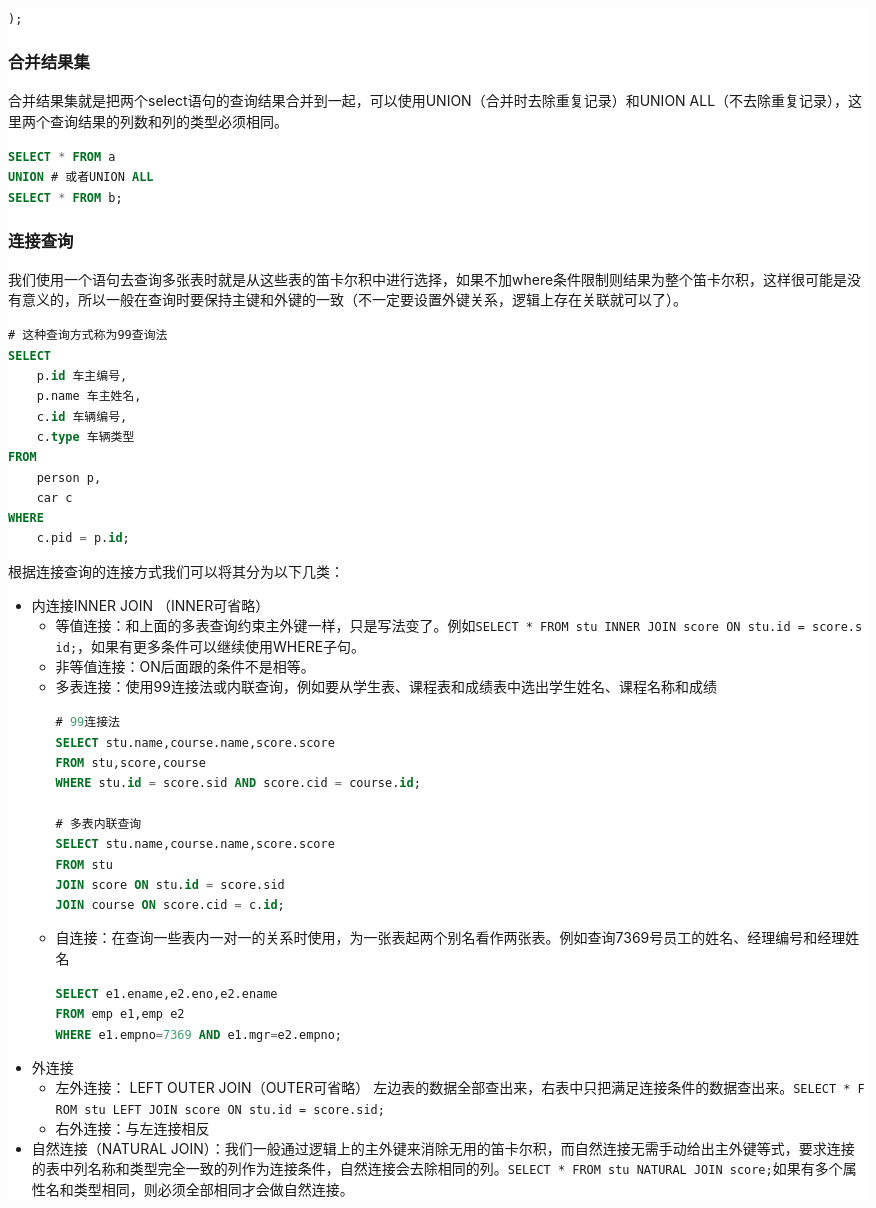 ```sql
);
```

### 合并结果集
合并结果集就是把两个select语句的查询结果合并到一起，可以使用UNION（合并时去除重复记录）和UNION ALL（不去除重复记录），这里两个查询结果的列数和列的类型必须相同。
```sql
SELECT * FROM a
UNION # 或者UNION ALL
SELECT * FROM b;
```

### 连接查询
我们使用一个语句去查询多张表时就是从这些表的笛卡尔积中进行选择，如果不加where条件限制则结果为整个笛卡尔积，这样很可能是没有意义的，所以一般在查询时要保持主键和外键的一致（不一定要设置外键关系，逻辑上存在关联就可以了）。
```sql
# 这种查询方式称为99查询法
SELECT
	p.id 车主编号,
	p.name 车主姓名,
	c.id 车辆编号,
	c.type 车辆类型 
FROM
	person p,
	car c 
WHERE
	c.pid = p.id;
```
根据连接查询的连接方式我们可以将其分为以下几类：
* 内连接INNER JOIN （INNER可省略）
	* 等值连接：和上面的多表查询约束主外键一样，只是写法变了。例如`SELECT * FROM stu INNER JOIN score ON stu.id = score.sid;`，如果有更多条件可以继续使用WHERE子句。
	* 非等值连接：ON后面跟的条件不是相等。
	* 多表连接：使用99连接法或内联查询，例如要从学生表、课程表和成绩表中选出学生姓名、课程名称和成绩
		```sql
		# 99连接法
		SELECT stu.name,course.name,score.score
		FROM stu,score,course
		WHERE stu.id = score.sid AND score.cid = course.id;

		# 多表内联查询
		SELECT stu.name,course.name,score.score
		FROM stu 
		JOIN score ON stu.id = score.sid
		JOIN course ON score.cid = c.id;
		```
	* 自连接：在查询一些表内一对一的关系时使用，为一张表起两个别名看作两张表。例如查询7369号员工的姓名、经理编号和经理姓名
		```sql
		SELECT e1.ename,e2.eno,e2.ename
		FROM emp e1,emp e2
		WHERE e1.empno=7369 AND e1.mgr=e2.empno;
		```
* 外连接
	* 左外连接： LEFT OUTER JOIN（OUTER可省略） 左边表的数据全部查出来，右表中只把满足连接条件的数据查出来。`SELECT * FROM stu LEFT JOIN score ON stu.id = score.sid;`
	* 右外连接：与左连接相反
* 自然连接（NATURAL JOIN）：我们一般通过逻辑上的主外键来消除无用的笛卡尔积，而自然连接无需手动给出主外键等式，要求连接的表中列名称和类型完全一致的列作为连接条件，自然连接会去除相同的列。`SELECT * FROM stu NATURAL JOIN score;`如果有多个属性名和类型相同，则必须全部相同才会做自然连接。
